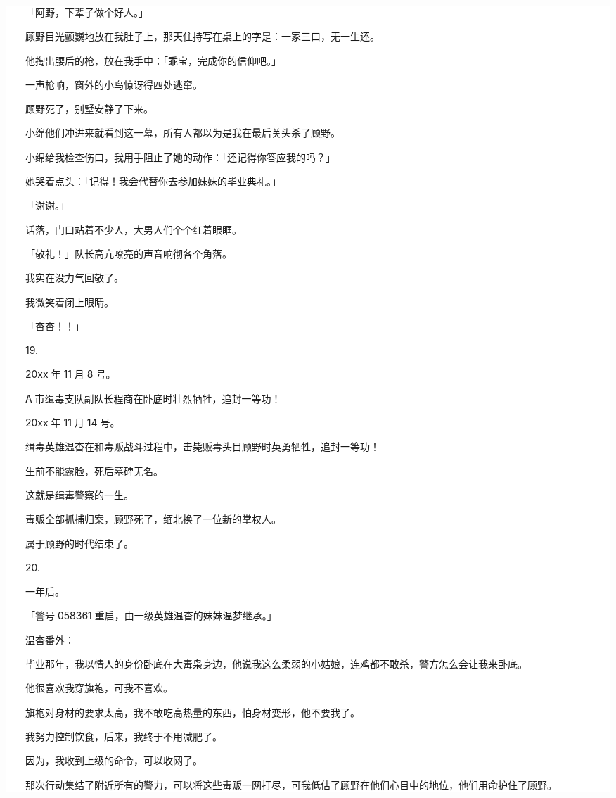 &emsp;&emsp;「阿野，下辈子做个好人。」  
  
&emsp;&emsp;顾野目光颤巍地放在我肚子上，那天住持写在桌上的字是：一家三口，无一生还。  
  
&emsp;&emsp;他掏出腰后的枪，放在我手中：「乖宝，完成你的信仰吧。」  
  
&emsp;&emsp;一声枪响，窗外的小鸟惊讶得四处逃窜。  
  
&emsp;&emsp;顾野死了，别墅安静了下来。  
  
&emsp;&emsp;小绵他们冲进来就看到这一幕，所有人都以为是我在最后关头杀了顾野。  
  
&emsp;&emsp;小绵给我检查伤口，我用手阻止了她的动作：「还记得你答应我的吗？」  
  
&emsp;&emsp;她哭着点头：「记得！我会代替你去参加妹妹的毕业典礼。」  
  
&emsp;&emsp;「谢谢。」  
  
&emsp;&emsp;话落，门口站着不少人，大男人们个个红着眼眶。  
  
&emsp;&emsp;「敬礼！」队长高亢嘹亮的声音响彻各个角落。  
  
&emsp;&emsp;我实在没力气回敬了。  
  
&emsp;&emsp;我微笑着闭上眼睛。  
  
&emsp;&emsp;「杳杳！！」  
  
&emsp;&emsp;19.  
  
&emsp;&emsp;20xx 年 11 月 8 号。  
  
&emsp;&emsp;A 市缉毒支队副队长程商在卧底时壮烈牺牲，追封一等功！  
  
&emsp;&emsp;20xx 年 11 月 14 号。  
  
&emsp;&emsp;缉毒英雄温杳在和毒贩战斗过程中，击毙贩毒头目顾野时英勇牺牲，追封一等功！  
  
&emsp;&emsp;生前不能露脸，死后墓碑无名。  
  
&emsp;&emsp;这就是缉毒警察的一生。  
  
&emsp;&emsp;毒贩全部抓捕归案，顾野死了，缅北换了一位新的掌权人。  
  
&emsp;&emsp;属于顾野的时代结束了。  
  
&emsp;&emsp;20.  
  
&emsp;&emsp;一年后。  
  
&emsp;&emsp;「警号 058361 重启，由一级英雄温杳的妹妹温梦继承。」  
  
&emsp;&emsp;温杳番外：  
  
&emsp;&emsp;毕业那年，我以情人的身份卧底在大毒枭身边，他说我这么柔弱的小姑娘，连鸡都不敢杀，警方怎么会让我来卧底。  
  
&emsp;&emsp;他很喜欢我穿旗袍，可我不喜欢。  
  
&emsp;&emsp;旗袍对身材的要求太高，我不敢吃高热量的东西，怕身材变形，他不要我了。  
  
&emsp;&emsp;我努力控制饮食，后来，我终于不用减肥了。  
  
&emsp;&emsp;因为，我收到上级的命令，可以收网了。  
  
&emsp;&emsp;那次行动集结了附近所有的警力，可以将这些毒贩一网打尽，可我低估了顾野在他们心目中的地位，他们用命护住了顾野。  
  
